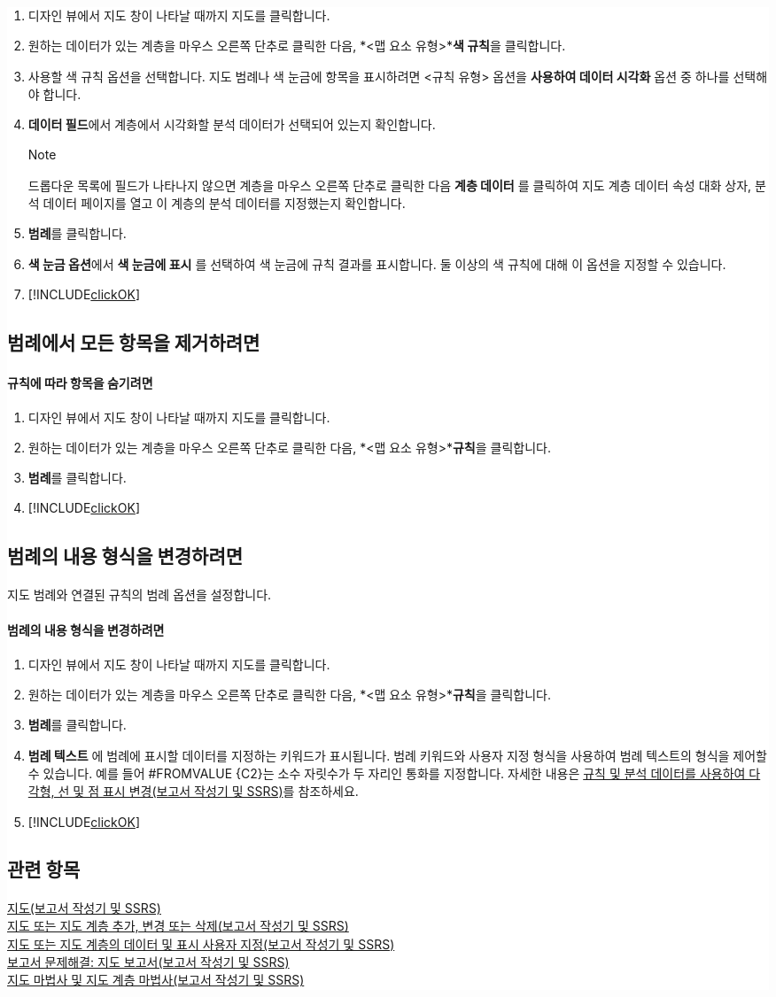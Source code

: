 1.  디자인 뷰에서 지도 창이 나타날 때까지 지도를 클릭합니다.  
  
2.  원하는 데이터가 있는 계층을 마우스 오른쪽 단추로 클릭한 다음, *\<맵 요소 유형>***색 규칙**을 클릭합니다.  
  
3.  사용할 색 규칙 옵션을 선택합니다. 지도 범례나 색 눈금에 항목을 표시하려면 \<규칙 유형> 옵션을 **사용하여 데이터 시각화** 옵션 중 하나를 선택해야 합니다.  
  
4.  **데이터 필드**에서 계층에서 시각화할 분석 데이터가 선택되어 있는지 확인합니다.  
  
    > [!NOTE]  
    >  드롭다운 목록에 필드가 나타나지 않으면 계층을 마우스 오른쪽 단추로 클릭한 다음 **계층 데이터** 를 클릭하여 지도 계층 데이터 속성 대화 상자, 분석 데이터 페이지를 열고 이 계층의 분석 데이터를 지정했는지 확인합니다.  
  
5.  **범례**를 클릭합니다.  
  
6.  **색 눈금 옵션**에서 **색 눈금에 표시** 를 선택하여 색 눈금에 규칙 결과를 표시합니다. 둘 이상의 색 규칙에 대해 이 옵션을 지정할 수 있습니다.  
  
7.  [!INCLUDE[clickOK](../../../includes/clickok-md.md)]  
  
  
  
##  <a name="HideItems"></a> 범례에서 모든 항목을 제거하려면  
  
#### <a name="to-hide-items-based-on-a-rule"></a>규칙에 따라 항목을 숨기려면  
  
1.  디자인 뷰에서 지도 창이 나타날 때까지 지도를 클릭합니다.  
  
2.  원하는 데이터가 있는 계층을 마우스 오른쪽 단추로 클릭한 다음, *\<맵 요소 유형>***규칙**을 클릭합니다.  
  
3.  **범례**를 클릭합니다.  
  
4.  [!INCLUDE[clickOK](../../../includes/clickok-md.md)]  
  
  
  
##  <a name="ChangeFormatItems"></a> 범례의 내용 형식을 변경하려면  
 지도 범례와 연결된 규칙의 범례 옵션을 설정합니다.  
  
#### <a name="to-change-the-format-of-content-in-a-legend"></a>범례의 내용 형식을 변경하려면  
  
1.  디자인 뷰에서 지도 창이 나타날 때까지 지도를 클릭합니다.  
  
2.  원하는 데이터가 있는 계층을 마우스 오른쪽 단추로 클릭한 다음, *\<맵 요소 유형>***규칙**을 클릭합니다.  
  
3.  **범례**를 클릭합니다.  
  
4.  **범례 텍스트** 에 범례에 표시할 데이터를 지정하는 키워드가 표시됩니다. 범례 키워드와 사용자 지정 형식을 사용하여 범례 텍스트의 형식을 제어할 수 있습니다. 예를 들어 #FROMVALUE {C2}는 소수 자릿수가 두 자리인 통화를 지정합니다. 자세한 내용은 [규칙 및 분석 데이터를 사용하여 다각형, 선 및 점 표시 변경&#40;보고서 작성기 및 SSRS&#41;](vary-polygon-line-and-point-display-by-rules-and-analytical-data.md)를 참조하세요.  
  
5.  [!INCLUDE[clickOK](../../../includes/clickok-md.md)]  
  
  
  
## <a name="see-also"></a>관련 항목  
 [지도&#40;보고서 작성기 및 SSRS&#41;](maps-report-builder-and-ssrs.md)   
 [지도 또는 지도 계층 추가, 변경 또는 삭제&#40;보고서 작성기 및 SSRS&#41;](add-change-or-delete-a-map-or-map-layer-report-builder-and-ssrs.md)   
 [지도 또는 지도 계층의 데이터 및 표시 사용자 지정&#40;보고서 작성기 및 SSRS&#41;](customize-the-data-and-display-of-a-map-or-map-layer-report-builder-and-ssrs.md)   
 [보고서 문제해결: 지도 보고서&#40;보고서 작성기 및 SSRS&#41;](troubleshoot-reports-map-reports-report-builder-and-ssrs.md)   
 [지도 마법사 및 지도 계층 마법사&#40;보고서 작성기 및 SSRS&#41;](map-wizard-and-map-layer-wizard-report-builder-and-ssrs.md)  
  
  